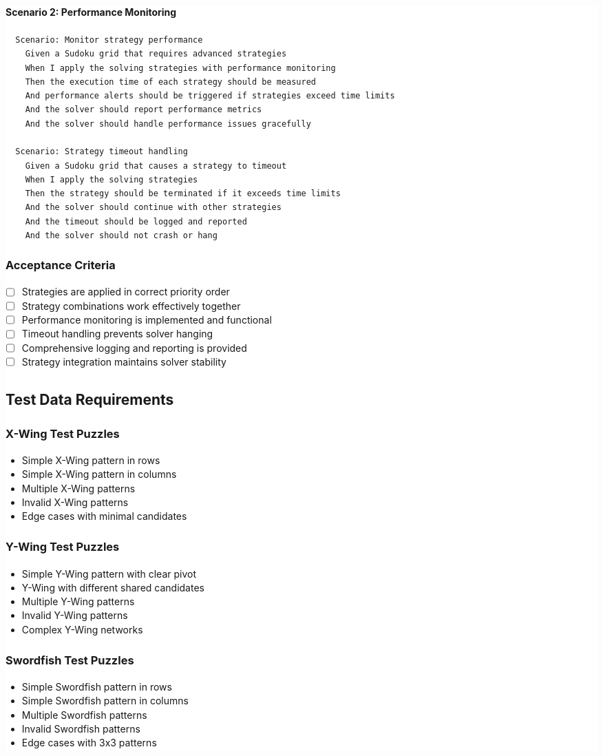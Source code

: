 #### Scenario 2: Performance Monitoring
```gherkin
  Scenario: Monitor strategy performance
    Given a Sudoku grid that requires advanced strategies
    When I apply the solving strategies with performance monitoring
    Then the execution time of each strategy should be measured
    And performance alerts should be triggered if strategies exceed time limits
    And the solver should report performance metrics
    And the solver should handle performance issues gracefully

  Scenario: Strategy timeout handling
    Given a Sudoku grid that causes a strategy to timeout
    When I apply the solving strategies
    Then the strategy should be terminated if it exceeds time limits
    And the solver should continue with other strategies
    And the timeout should be logged and reported
    And the solver should not crash or hang
```

### Acceptance Criteria
- [ ] Strategies are applied in correct priority order
- [ ] Strategy combinations work effectively together
- [ ] Performance monitoring is implemented and functional
- [ ] Timeout handling prevents solver hanging
- [ ] Comprehensive logging and reporting is provided
- [ ] Strategy integration maintains solver stability

## Test Data Requirements

### X-Wing Test Puzzles
- Simple X-Wing pattern in rows
- Simple X-Wing pattern in columns
- Multiple X-Wing patterns
- Invalid X-Wing patterns
- Edge cases with minimal candidates

### Y-Wing Test Puzzles
- Simple Y-Wing pattern with clear pivot
- Y-Wing with different shared candidates
- Multiple Y-Wing patterns
- Invalid Y-Wing patterns
- Complex Y-Wing networks

### Swordfish Test Puzzles
- Simple Swordfish pattern in rows
- Simple Swordfish pattern in columns
- Multiple Swordfish patterns
- Invalid Swordfish patterns
- Edge cases with 3x3 patterns
